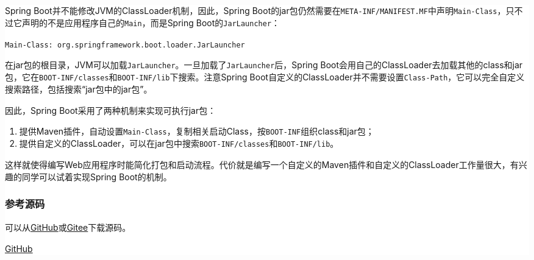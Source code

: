 Spring Boot并不能修改JVM的ClassLoader机制，因此，Spring Boot的jar包仍然需要在`META-INF/MANIFEST.MF`中声明`Main-Class`，只不过它声明的不是应用程序自己的`Main`，而是Spring Boot的`JarLauncher`：

```plain
Main-Class: org.springframework.boot.loader.JarLauncher
```

在jar包的根目录，JVM可以加载`JarLauncher`。一旦加载了`JarLauncher`后，Spring Boot会用自己的ClassLoader去加载其他的class和jar包，它在`BOOT-INF/classes`和`BOOT-INF/lib`下搜索。注意Spring Boot自定义的ClassLoader并不需要设置`Class-Path`，它可以完全自定义搜索路径，包括搜索“jar包中的jar包”。

因此，Spring Boot采用了两种机制来实现可执行jar包：

1. 提供Maven插件，自动设置`Main-Class`，复制相关启动Class，按`BOOT-INF`组织class和jar包；
2. 提供自定义的ClassLoader，可以在jar包中搜索`BOOT-INF/classes`和`BOOT-INF/lib`。

这样就使得编写Web应用程序时能简化打包和启动流程。代价就是编写一个自定义的Maven插件和自定义的ClassLoader工作量很大，有兴趣的同学可以试着实现Spring Boot的机制。

### 参考源码

可以从[GitHub](https://github.com/michaelliao/summer-framework/tree/master/step-by-step/hello-boot)或[Gitee](https://gitee.com/liaoxuefeng/summer-framework/tree/master/step-by-step/hello-boot)下载源码。

<a class="git-explorer" href="https://github.com/michaelliao/summer-framework/tree/master/step-by-step/hello-boot">GitHub</a>
